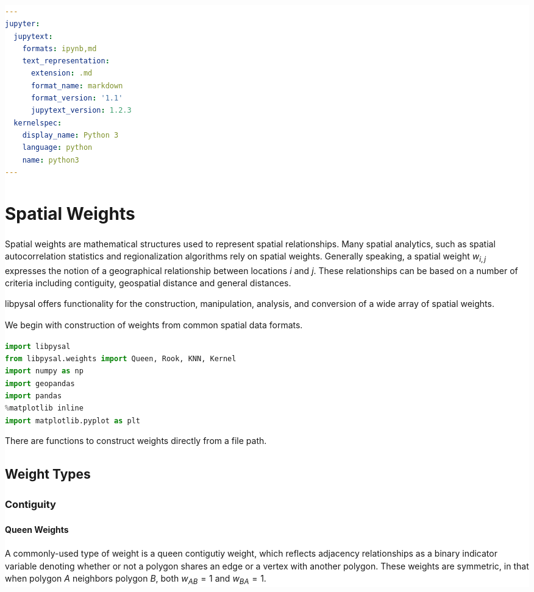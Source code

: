 ```yaml
---
jupyter:
  jupytext:
    formats: ipynb,md
    text_representation:
      extension: .md
      format_name: markdown
      format_version: '1.1'
      jupytext_version: 1.2.3
  kernelspec:
    display_name: Python 3
    language: python
    name: python3
---
```


# Spatial Weights



Spatial weights are mathematical structures used to represent spatial relationships. Many spatial analytics, such as spatial autocorrelation statistics and regionalization algorithms rely on spatial weights. Generally speaking, a spatial weight $w_{i,j}$ expresses the notion of a geographical relationship between locations $i$ and $j$. These relationships can be based on a number of criteria including contiguity, geospatial distance and general distances.

libpysal offers functionality for the construction, manipulation, analysis, and conversion of a wide array of spatial weights.

We begin with construction of weights from common spatial data formats.


```python
import libpysal 
from libpysal.weights import Queen, Rook, KNN, Kernel
import numpy as np
import geopandas
import pandas
%matplotlib inline
import matplotlib.pyplot as plt
```

There are functions to construct weights directly from a file path. 


## Weight Types


### Contiguity

#### Queen Weights


A commonly-used type of weight is a queen contigutiy weight, which reflects adjacency relationships as a binary indicator variable denoting whether or not a polygon shares an edge or a vertex with another polygon. These weights are symmetric, in that when polygon $A$ neighbors polygon $B$, both $w_{AB} = 1$ and $w_{BA} = 1$.

